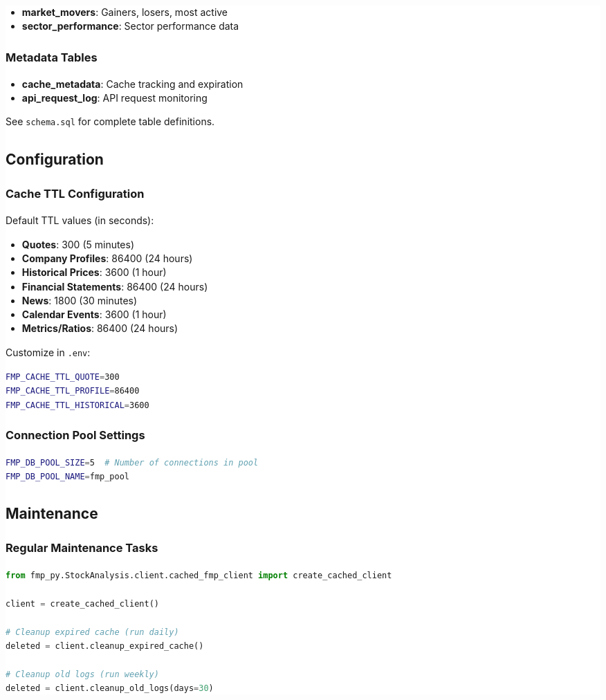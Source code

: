 - **market_movers**: Gainers, losers, most active
- **sector_performance**: Sector performance data

### Metadata Tables

- **cache_metadata**: Cache tracking and expiration
- **api_request_log**: API request monitoring

See `schema.sql` for complete table definitions.

## Configuration

### Cache TTL Configuration

Default TTL values (in seconds):

- **Quotes**: 300 (5 minutes)
- **Company Profiles**: 86400 (24 hours)
- **Historical Prices**: 3600 (1 hour)
- **Financial Statements**: 86400 (24 hours)
- **News**: 1800 (30 minutes)
- **Calendar Events**: 3600 (1 hour)
- **Metrics/Ratios**: 86400 (24 hours)

Customize in `.env`:

```bash
FMP_CACHE_TTL_QUOTE=300
FMP_CACHE_TTL_PROFILE=86400
FMP_CACHE_TTL_HISTORICAL=3600
```

### Connection Pool Settings

```bash
FMP_DB_POOL_SIZE=5  # Number of connections in pool
FMP_DB_POOL_NAME=fmp_pool
```

## Maintenance

### Regular Maintenance Tasks

```python
from fmp_py.StockAnalysis.client.cached_fmp_client import create_cached_client

client = create_cached_client()

# Cleanup expired cache (run daily)
deleted = client.cleanup_expired_cache()

# Cleanup old logs (run weekly)
deleted = client.cleanup_old_logs(days=30)
```
